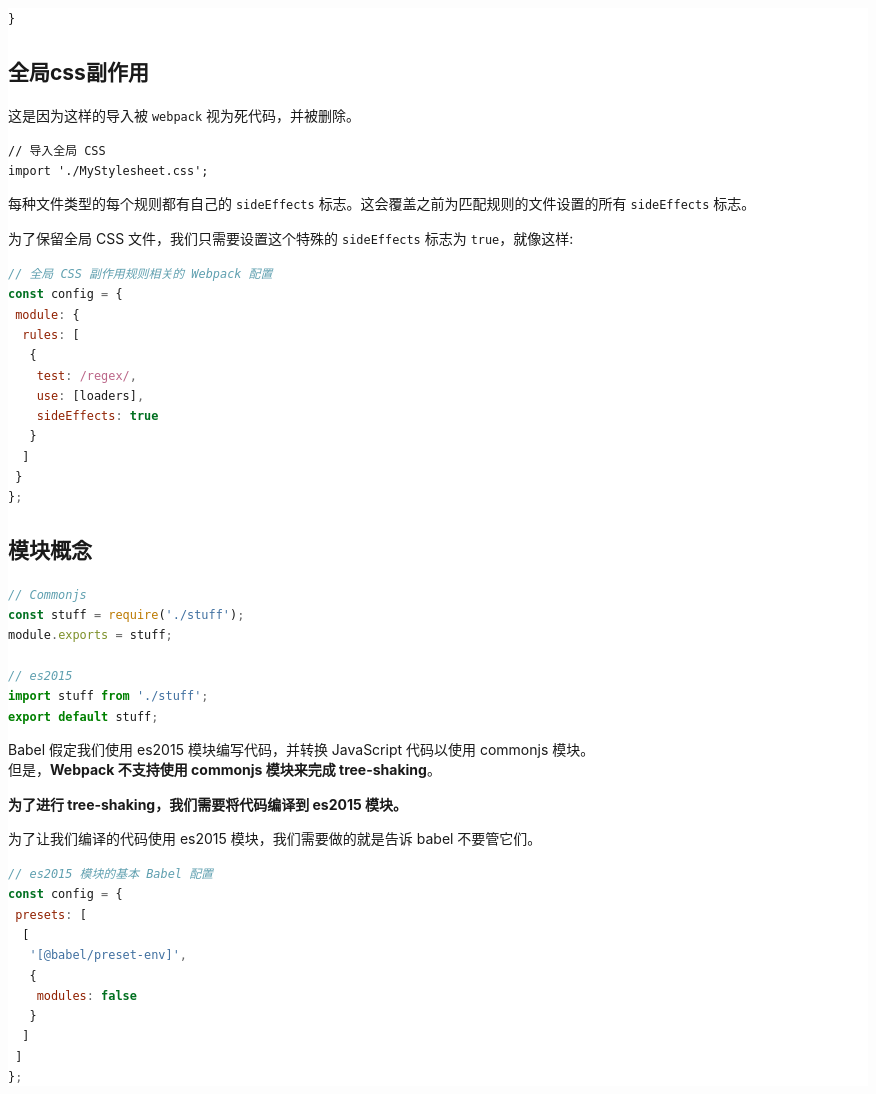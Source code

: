 ```
}
```


## 全局css副作用
这是因为这样的导入被 `webpack` 视为死代码，并被删除。
```
// 导入全局 CSS
import './MyStylesheet.css';
```

每种文件类型的每个规则都有自己的 `sideEffects` 标志。这会覆盖之前为匹配规则的文件设置的所有 `sideEffects` 标志。

为了保留全局 CSS 文件，我们只需要设置这个特殊的 `sideEffects` 标志为 `true`，就像这样:
```js
// 全局 CSS 副作用规则相关的 Webpack 配置
const config = {
 module: {
  rules: [
   {
    test: /regex/,
    use: [loaders],
    sideEffects: true
   }
  ]
 } 
};
```

## 模块概念
```js
// Commonjs
const stuff = require('./stuff');
module.exports = stuff;

// es2015 
import stuff from './stuff';
export default stuff;
```
Babel 假定我们使用 es2015 模块编写代码，并转换 JavaScript 代码以使用 commonjs 模块。                        
但是，**Webpack 不支持使用 commonjs 模块来完成 tree-shaking**。

**为了进行 tree-shaking，我们需要将代码编译到 es2015 模块。**

为了让我们编译的代码使用 es2015 模块，我们需要做的就是告诉 babel 不要管它们。
```js
// es2015 模块的基本 Babel 配置
const config = {
 presets: [
  [
   '[@babel/preset-env]',
   {
    modules: false
   }
  ]
 ]
};
```
